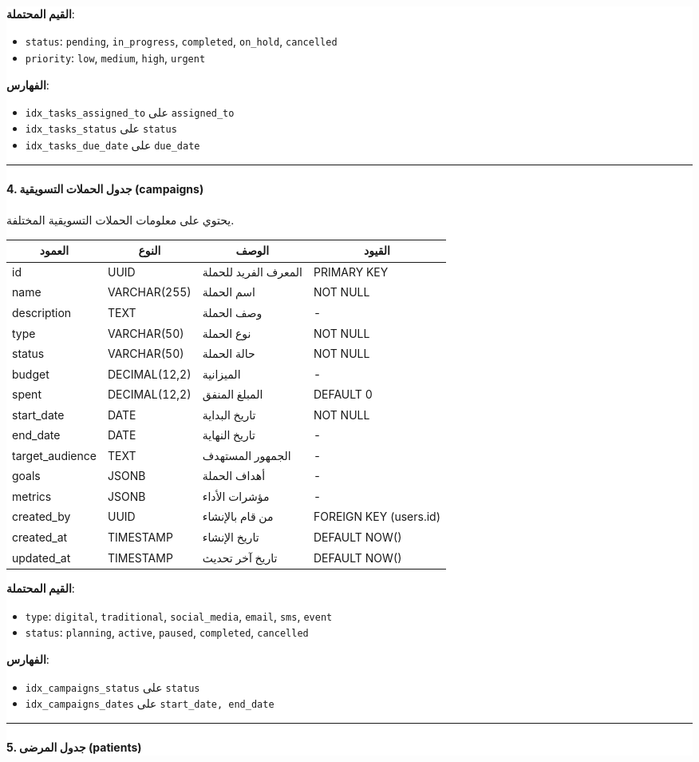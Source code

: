 **القيم المحتملة**:
- `status`: `pending`, `in_progress`, `completed`, `on_hold`, `cancelled`
- `priority`: `low`, `medium`, `high`, `urgent`

**الفهارس**:
- `idx_tasks_assigned_to` على `assigned_to`
- `idx_tasks_status` على `status`
- `idx_tasks_due_date` على `due_date`

---

#### 4. جدول الحملات التسويقية (campaigns)

يحتوي على معلومات الحملات التسويقية المختلفة.

| العمود | النوع | الوصف | القيود |
|--------|------|-------|--------|
| id | UUID | المعرف الفريد للحملة | PRIMARY KEY |
| name | VARCHAR(255) | اسم الحملة | NOT NULL |
| description | TEXT | وصف الحملة | - |
| type | VARCHAR(50) | نوع الحملة | NOT NULL |
| status | VARCHAR(50) | حالة الحملة | NOT NULL |
| budget | DECIMAL(12,2) | الميزانية | - |
| spent | DECIMAL(12,2) | المبلغ المنفق | DEFAULT 0 |
| start_date | DATE | تاريخ البداية | NOT NULL |
| end_date | DATE | تاريخ النهاية | - |
| target_audience | TEXT | الجمهور المستهدف | - |
| goals | JSONB | أهداف الحملة | - |
| metrics | JSONB | مؤشرات الأداء | - |
| created_by | UUID | من قام بالإنشاء | FOREIGN KEY (users.id) |
| created_at | TIMESTAMP | تاريخ الإنشاء | DEFAULT NOW() |
| updated_at | TIMESTAMP | تاريخ آخر تحديث | DEFAULT NOW() |

**القيم المحتملة**:
- `type`: `digital`, `traditional`, `social_media`, `email`, `sms`, `event`
- `status`: `planning`, `active`, `paused`, `completed`, `cancelled`

**الفهارس**:
- `idx_campaigns_status` على `status`
- `idx_campaigns_dates` على `start_date, end_date`

---

#### 5. جدول المرضى (patients)

